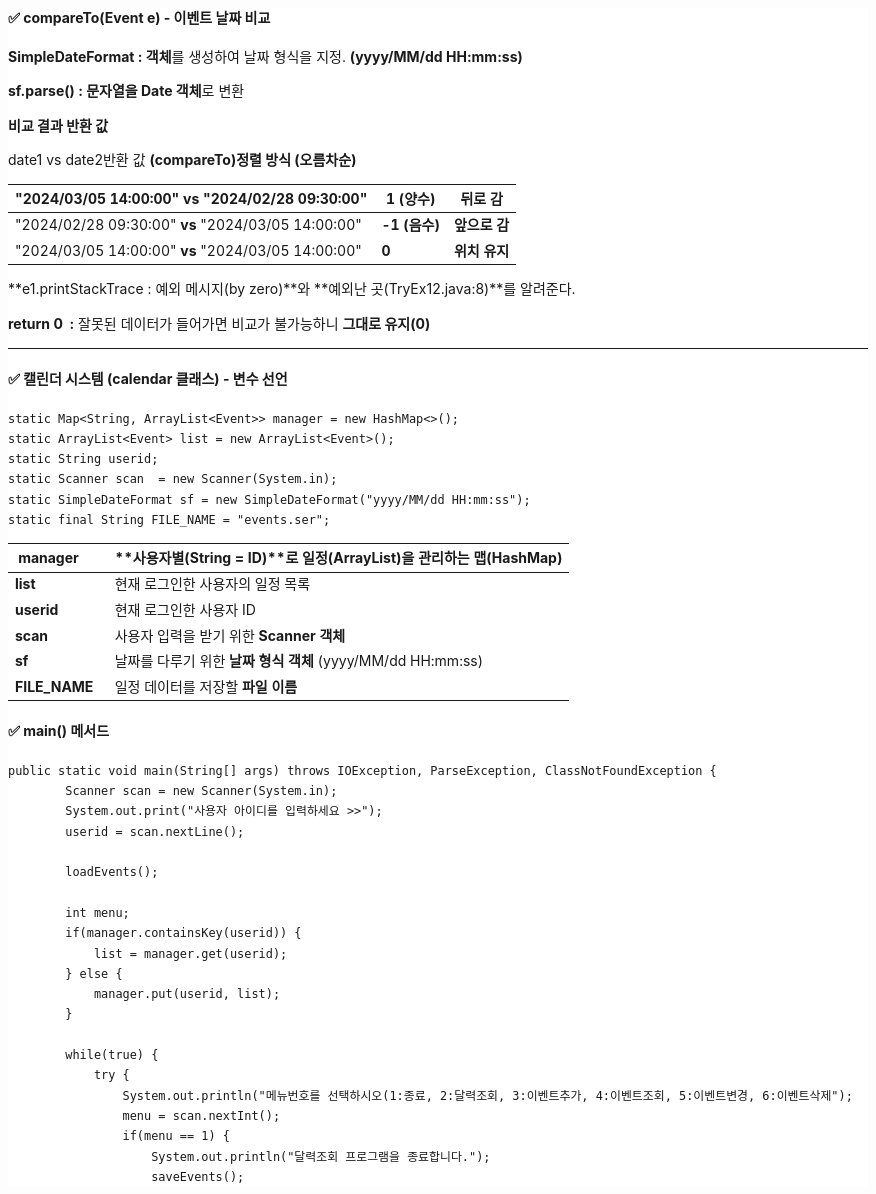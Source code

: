 #### **✅ compareTo(Event e) - 이벤트 날짜 비교**

**SimpleDateFormat : 객체**를 생성하여 날짜 형식을 지정. **(yyyy/MM/dd HH:mm:ss)**

**sf.parse() : 문자열을 Date 객체**로 변환

**비교 결과 반환 값**

date1 vs date2반환 값 **(compareTo)정렬 방식 (오름차순)**

| "2024/03/05 14:00:00" **vs** "2024/02/28 09:30:00" | **1 (양수)** | **뒤로 감** |
| --- | --- | --- |
| "2024/02/28 09:30:00" **vs** "2024/03/05 14:00:00" | **\-1 (음수)** | **앞으로 감** |
| "2024/03/05 14:00:00" **vs** "2024/03/05 14:00:00" | **0** | **위치 유지** |

**e1.printStackTrace : 예외 메시지(by zero)**와 **예외난 곳(TryEx12.java:8)**를 알려준다.

**return 0  :** 잘못된 데이터가 들어가면 비교가 불가능하니 **그대로 유지(0)**

---

#### **✅ 캘린더 시스템 (calendar 클래스) - 변수 선언**

```
static Map<String, ArrayList<Event>> manager = new HashMap<>();
static ArrayList<Event> list = new ArrayList<Event>();
static String userid;
static Scanner scan  = new Scanner(System.in);
static SimpleDateFormat sf = new SimpleDateFormat("yyyy/MM/dd HH:mm:ss");
static final String FILE_NAME = "events.ser";
```

| **manager**      | **사용자별(String = ID)**로 일정(**ArrayList<Event>**)을 관리하는 **맵(HashMap)** |
| --- | --- |
| **list**                | 현재 로그인한 사용자의 일정 목록 |
| **userid**           | 현재 로그인한 사용자 ID |
| **scan**               | 사용자 입력을 받기 위한 **Scanner 객체** |
| **sf**                | 날짜를 다루기 위한 **날짜 형식 객체** (yyyy/MM/dd HH:mm:ss) |
| **FILE\_NAME**  | 일정 데이터를 저장할 **파일 이름** |

#### **✅ main() 메서드**

```
public static void main(String[] args) throws IOException, ParseException, ClassNotFoundException {
		Scanner scan = new Scanner(System.in);
		System.out.print("사용자 아이디를 입력하세요 >>");
		userid = scan.nextLine();
        
		loadEvents();
        
		int menu;
		if(manager.containsKey(userid)) {
			list = manager.get(userid);
		} else {
			manager.put(userid, list);
		}
        
		while(true) {
			try {
				System.out.println("메뉴번호를 선택하시오(1:종료, 2:달력조회, 3:이벤트추가, 4:이벤트조회, 5:이벤트변경, 6:이벤트삭제");
				menu = scan.nextInt();
				if(menu == 1) {
					System.out.println("달력조회 프로그램을 종료합니다.");
					saveEvents();
```